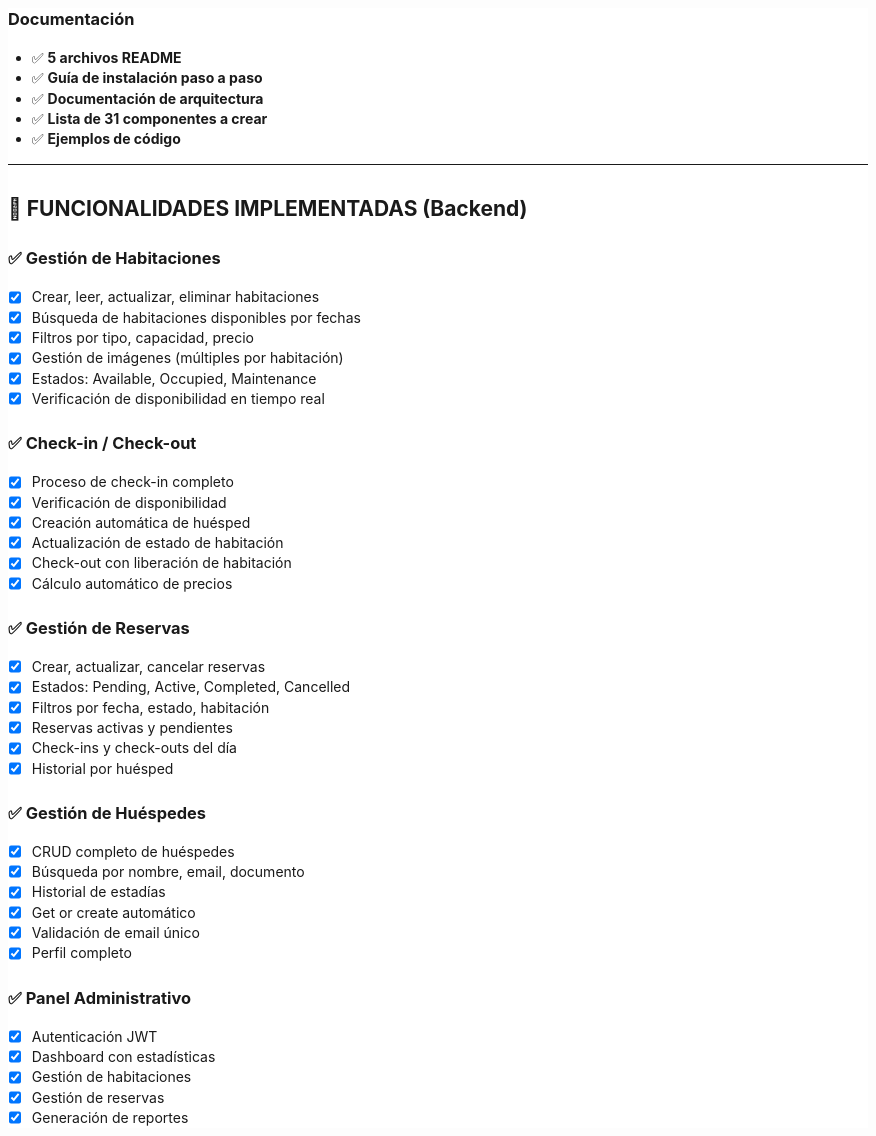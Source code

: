 ### Documentación
- ✅ **5 archivos README**
- ✅ **Guía de instalación paso a paso**
- ✅ **Documentación de arquitectura**
- ✅ **Lista de 31 componentes a crear**
- ✅ **Ejemplos de código**

---

## 🎯 FUNCIONALIDADES IMPLEMENTADAS (Backend)

### ✅ Gestión de Habitaciones
- [x] Crear, leer, actualizar, eliminar habitaciones
- [x] Búsqueda de habitaciones disponibles por fechas
- [x] Filtros por tipo, capacidad, precio
- [x] Gestión de imágenes (múltiples por habitación)
- [x] Estados: Available, Occupied, Maintenance
- [x] Verificación de disponibilidad en tiempo real

### ✅ Check-in / Check-out
- [x] Proceso de check-in completo
- [x] Verificación de disponibilidad
- [x] Creación automática de huésped
- [x] Actualización de estado de habitación
- [x] Check-out con liberación de habitación
- [x] Cálculo automático de precios

### ✅ Gestión de Reservas
- [x] Crear, actualizar, cancelar reservas
- [x] Estados: Pending, Active, Completed, Cancelled
- [x] Filtros por fecha, estado, habitación
- [x] Reservas activas y pendientes
- [x] Check-ins y check-outs del día
- [x] Historial por huésped

### ✅ Gestión de Huéspedes
- [x] CRUD completo de huéspedes
- [x] Búsqueda por nombre, email, documento
- [x] Historial de estadías
- [x] Get or create automático
- [x] Validación de email único
- [x] Perfil completo

### ✅ Panel Administrativo
- [x] Autenticación JWT
- [x] Dashboard con estadísticas
- [x] Gestión de habitaciones
- [x] Gestión de reservas
- [x] Generación de reportes

